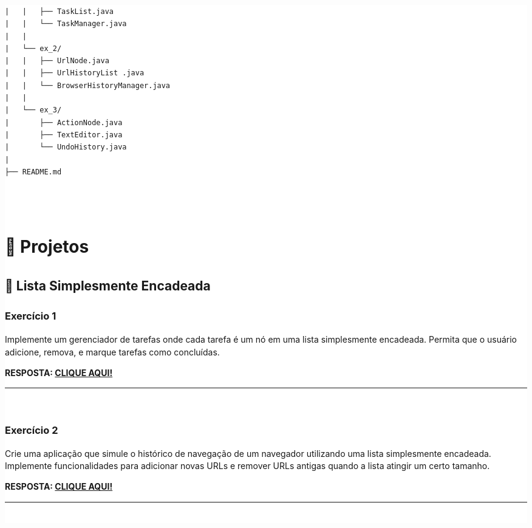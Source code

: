 ```
|   |   ├── TaskList.java
|   |   └── TaskManager.java
|   |
|   └── ex_2/
|   |   ├── UrlNode.java
|   |   ├── UrlHistoryList .java
|   |   └── BrowserHistoryManager.java
|   |
|   └── ex_3/
|       ├── ActionNode.java
|       ├── TextEditor.java
|       └── UndoHistory.java
|
├── README.md


```
<br>

# 🚀 Projetos

## 🧾 Lista Simplesmente Encadeada
### Exercício 1

Implemente um gerenciador de tarefas onde cada tarefa é um nó em uma lista
simplesmente encadeada. Permita que o usuário adicione, remova, e marque tarefas
como concluídas.

</p>

<p>
<strong>RESPOSTA: <a href="./Lista_Simplesmente_encadeada/ex_1/">CLIQUE AQUI!</a></strong>
</p>


<hr>
<br>

### Exercício 2

Crie uma aplicação que simule o histórico de navegação de um navegador utilizando
uma lista simplesmente encadeada. Implemente funcionalidades para adicionar novas
URLs e remover URLs antigas quando a lista atingir um certo tamanho.

</p>

<p>
<strong>RESPOSTA: <a href="./Lista_Simplesmente_encadeada/ex_2/">CLIQUE AQUI!</a></strong>
</p>


<hr>
<br>
